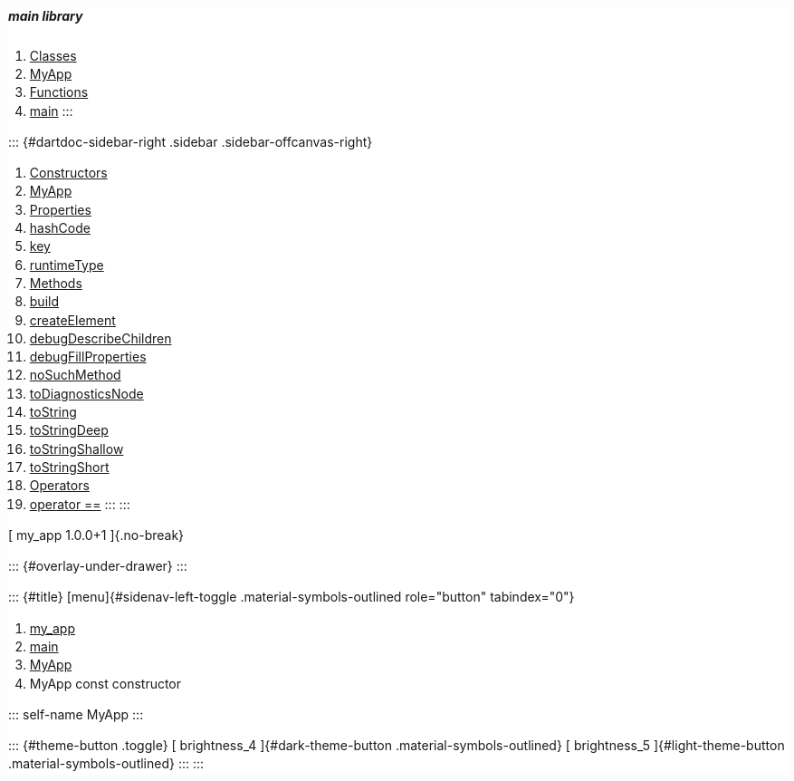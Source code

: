 ##### main library

1. [Classes](../main/main-library.html#classes)
2. [MyApp](../main/MyApp-class.html)
3. [Functions](../main/main-library.html#functions)
4. [main](../main/main.html)
   :::

::: {#dartdoc-sidebar-right .sidebar .sidebar-offcanvas-right}

1. [Constructors](../main/MyApp-class.html#constructors)
2. [MyApp](../main/MyApp/MyApp.html)
3. [Properties](../main/MyApp-class.html#instance-properties)
4. [hashCode](https://api.flutter.dev/flutter/widgets/Widget/hashCode.html)
5. [key](https://api.flutter.dev/flutter/widgets/Widget/key.html)
6. [runtimeType](https://api.flutter.dev/flutter/dart-core/Object/runtimeType.html)
7. [Methods](../main/MyApp-class.html#instance-methods)
8. [build](../main/MyApp/build.html)
9. [createElement](https://api.flutter.dev/flutter/widgets/StatelessWidget/createElement.html)
10. [debugDescribeChildren](https://api.flutter.dev/flutter/foundation/DiagnosticableTree/debugDescribeChildren.html)
11. [debugFillProperties](https://api.flutter.dev/flutter/widgets/Widget/debugFillProperties.html)
12. [noSuchMethod](https://api.flutter.dev/flutter/dart-core/Object/noSuchMethod.html)
13. [toDiagnosticsNode](https://api.flutter.dev/flutter/foundation/DiagnosticableTree/toDiagnosticsNode.html)
14. [toString](https://api.flutter.dev/flutter/foundation/Diagnosticable/toString.html)
15. [toStringDeep](https://api.flutter.dev/flutter/foundation/DiagnosticableTree/toStringDeep.html)
16. [toStringShallow](https://api.flutter.dev/flutter/foundation/DiagnosticableTree/toStringShallow.html)
17. [toStringShort](https://api.flutter.dev/flutter/widgets/Widget/toStringShort.html)
18. [Operators](../main/MyApp-class.html#operators)
19. [operator
    ==](https://api.flutter.dev/flutter/widgets/Widget/operator_equals.html)
    :::
    :::

[ my_app 1.0.0+1 ]{.no-break}

::: {#overlay-under-drawer}
:::

::: {#title}
[menu]{#sidenav-left-toggle .material-symbols-outlined role="button"
tabindex="0"}

1. [my_app](../../index.html)
2. [main](../../main/main-library.html)
3. [MyApp](../../main/MyApp-class.html)
4. MyApp const constructor

::: self-name
MyApp
:::

::: {#theme-button .toggle}
[ brightness_4 ]{#dark-theme-button .material-symbols-outlined} [
brightness_5 ]{#light-theme-button .material-symbols-outlined}
:::
:::
